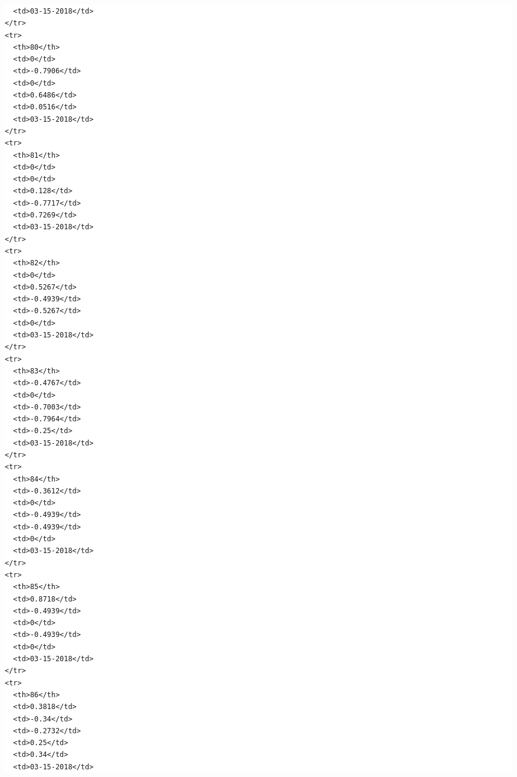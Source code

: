       <td>03-15-2018</td>
    </tr>
    <tr>
      <th>80</th>
      <td>0</td>
      <td>-0.7906</td>
      <td>0</td>
      <td>0.6486</td>
      <td>0.0516</td>
      <td>03-15-2018</td>
    </tr>
    <tr>
      <th>81</th>
      <td>0</td>
      <td>0</td>
      <td>0.128</td>
      <td>-0.7717</td>
      <td>0.7269</td>
      <td>03-15-2018</td>
    </tr>
    <tr>
      <th>82</th>
      <td>0</td>
      <td>0.5267</td>
      <td>-0.4939</td>
      <td>-0.5267</td>
      <td>0</td>
      <td>03-15-2018</td>
    </tr>
    <tr>
      <th>83</th>
      <td>-0.4767</td>
      <td>0</td>
      <td>-0.7003</td>
      <td>-0.7964</td>
      <td>-0.25</td>
      <td>03-15-2018</td>
    </tr>
    <tr>
      <th>84</th>
      <td>-0.3612</td>
      <td>0</td>
      <td>-0.4939</td>
      <td>-0.4939</td>
      <td>0</td>
      <td>03-15-2018</td>
    </tr>
    <tr>
      <th>85</th>
      <td>0.8718</td>
      <td>-0.4939</td>
      <td>0</td>
      <td>-0.4939</td>
      <td>0</td>
      <td>03-15-2018</td>
    </tr>
    <tr>
      <th>86</th>
      <td>0.3818</td>
      <td>-0.34</td>
      <td>-0.2732</td>
      <td>0.25</td>
      <td>0.34</td>
      <td>03-15-2018</td>